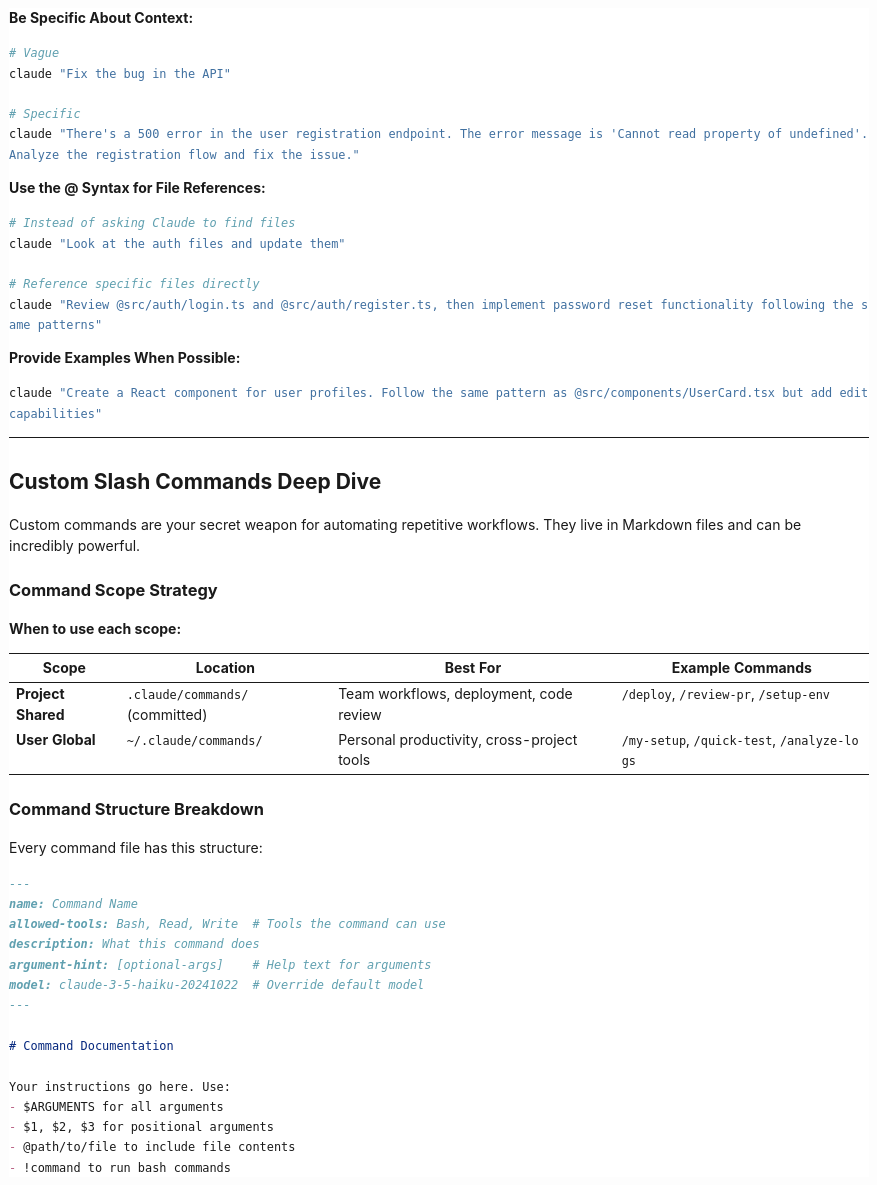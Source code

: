 **Be Specific About Context:**
```bash
# Vague
claude "Fix the bug in the API"

# Specific
claude "There's a 500 error in the user registration endpoint. The error message is 'Cannot read property of undefined'. Analyze the registration flow and fix the issue."
```

**Use the @ Syntax for File References:**
```bash
# Instead of asking Claude to find files
claude "Look at the auth files and update them"

# Reference specific files directly
claude "Review @src/auth/login.ts and @src/auth/register.ts, then implement password reset functionality following the same patterns"
```

**Provide Examples When Possible:**
```bash
claude "Create a React component for user profiles. Follow the same pattern as @src/components/UserCard.tsx but add edit capabilities"
```

---

## Custom Slash Commands Deep Dive

Custom commands are your secret weapon for automating repetitive workflows. They live in Markdown files and can be incredibly powerful.

### Command Scope Strategy

**When to use each scope:**

| Scope | Location | Best For | Example Commands |
|-------|----------|----------|------------------|
| **Project Shared** | `.claude/commands/` (committed) | Team workflows, deployment, code review | `/deploy`, `/review-pr`, `/setup-env` |
| **User Global** | `~/.claude/commands/` | Personal productivity, cross-project tools | `/my-setup`, `/quick-test`, `/analyze-logs` |

### Command Structure Breakdown

Every command file has this structure:
```markdown
---
name: Command Name
allowed-tools: Bash, Read, Write  # Tools the command can use
description: What this command does
argument-hint: [optional-args]    # Help text for arguments
model: claude-3-5-haiku-20241022  # Override default model
---

# Command Documentation

Your instructions go here. Use:
- $ARGUMENTS for all arguments
- $1, $2, $3 for positional arguments
- @path/to/file to include file contents
- !command to run bash commands
```
